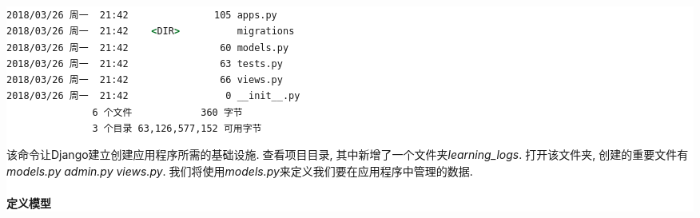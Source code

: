 ```cmd
2018/03/26 周一  21:42               105 apps.py
2018/03/26 周一  21:42    <DIR>          migrations
2018/03/26 周一  21:42                60 models.py
2018/03/26 周一  21:42                63 tests.py
2018/03/26 周一  21:42                66 views.py
2018/03/26 周一  21:42                 0 __init__.py
               6 个文件            360 字节
               3 个目录 63,126,577,152 可用字节

```

该命令让Django建立创建应用程序所需的基础设施. 查看项目目录, 其中新增了一个文件夹*learning_logs*. 
打开该文件夹, 创建的重要文件有*models.py* *admin.py* *views.py*. 
我们将使用*models.py*来定义我们要在应用程序中管理的数据.

#### 定义模型

